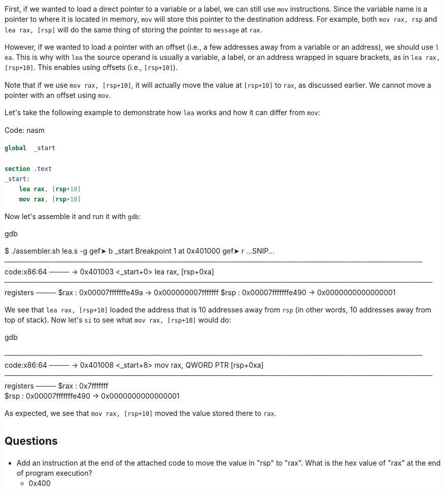 First, if we wanted to load a direct pointer to a variable or a label, we can still use `mov` instructions. Since the variable name is a pointer to where it is located in memory, `mov` will store this pointer to the destination address. For example, both `mov rax, rsp` and `lea rax, [rsp]` will do the same thing of storing the pointer to `message` at `rax`.

However, if we wanted to load a pointer with an offset (i.e., a few addresses away from a variable or an address), we should use `lea`. This is why with `lea` the source operand is usually a variable, a label, or an address wrapped in square brackets, as in `lea rax, [rsp+10]`. This enables using offsets (i.e., `[rsp+10]`).

Note that if we use `mov rax, [rsp+10]`, it will actually move the value at `[rsp+10]` to `rax`, as discussed earlier. We cannot move a pointer with an offset using `mov`.

Let's take the following example to demonstrate how `lea` works and how it can differ from `mov`:

Code: nasm

```nasm
global  _start

section .text
_start:
    lea rax, [rsp+10]
    mov rax, [rsp+10]
```

Now let's assemble it and run it with `gdb`:

gdb

$ ./assembler.sh lea.s -g
gef➤  b \_start
Breakpoint 1 at 0x401000
gef➤  r
...SNIP...
─────────────────────────────────────────────────────────────────────────────────── code:x86:64 ────
 →   0x401003 <\_start+0>       lea    rax, \[rsp+0xa\]
───────────────────────────────────────────────────────────────────────────────────── registers ────
$rax   : 0x00007fffffffe49a  →  0x000000007fffffff
$rsp   : 0x00007fffffffe490  →  0x0000000000000001

We see that `lea rax, [rsp+10]` loaded the address that is 10 addresses away from `rsp` (in other words, 10 addresses away from top of stack). Now let's `si` to see what `mov rax, [rsp+10]` would do:

gdb

─────────────────────────────────────────────────────────────────────────────────── code:x86:64 ────
 →   0x401008 <\_start+8>       mov    rax, QWORD PTR \[rsp+0xa\]
───────────────────────────────────────────────────────────────────────────────────── registers ────
$rax   : 0x7fffffff        
$rsp   : 0x00007fffffffe490  →  0x0000000000000001

As expected, we see that `mov rax, [rsp+10]` moved the value stored there to `rax`.

## Questions
- Add an instruction at the end of the attached code to move the value in "rsp" to "rax". What is the hex value of "rax" at the end of program execution?
	- 0x400
